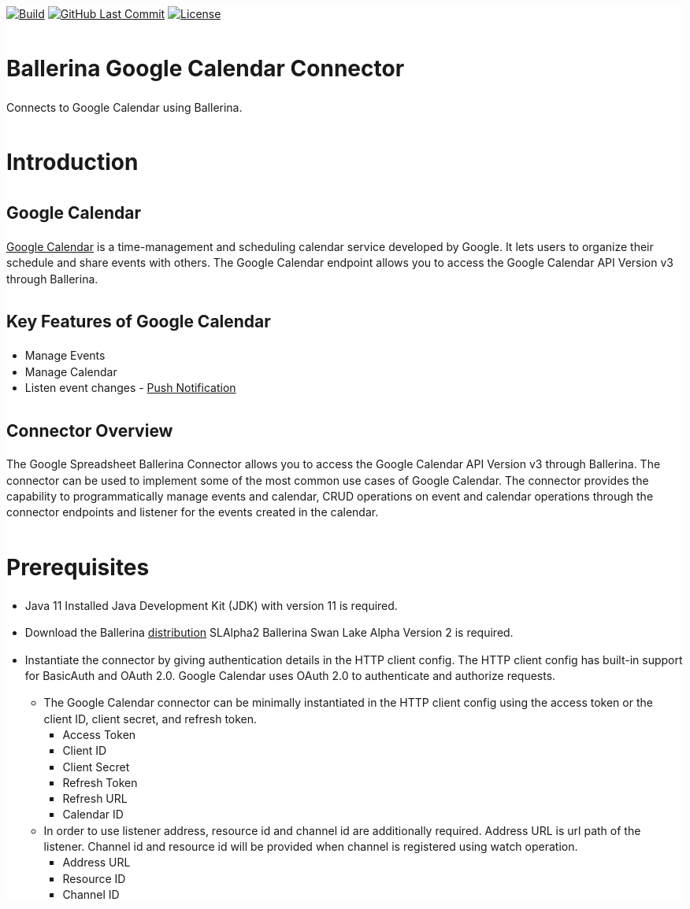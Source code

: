 
[![Build](https://github.com/ballerina-platform/module-ballerinax-googleapis.calendar/workflows/CI/badge.svg)](https://github.com/ballerina-platform/module-ballerinax-googleapis.calendar/actions?query=workflow%3ACI)
[![GitHub Last Commit](https://img.shields.io/github/last-commit/ballerina-platform/module-ballerinax-googleapis.calendar.svg)](https://github.com/ballerina-platform/module-ballerinax-googleapis.calendar/commits/master)
[![License](https://img.shields.io/badge/License-Apache%202.0-blue.svg)](https://opensource.org/licenses/Apache-2.0)

# Ballerina Google Calendar Connector 
Connects to Google Calendar using Ballerina.

# Introduction
## Google Calendar
[Google Calendar](https://developers.google.com/calendar) is a time-management and scheduling calendar service developed by Google. It lets users to organize their schedule and share events with others. The Google Calendar endpoint allows you to access the Google Calendar API Version v3 through Ballerina.

## Key Features of Google Calendar
* Manage Events
* Manage Calendar
* Listen event changes - [Push Notification](https://developers.google.com/calendar/v3/push)

## Connector Overview

The Google Spreadsheet Ballerina Connector allows you to access the Google Calendar API Version v3 through Ballerina. The connector can be used to implement some of the most common use cases of Google Calendar. The connector provides the capability to programmatically manage events and calendar, CRUD operations on event and calendar operations through the connector endpoints and listener for the events created in the calendar.

# Prerequisites

* Java 11 Installed
  Java Development Kit (JDK) with version 11 is required.

* Download the Ballerina [distribution](https://ballerinalang.org/downloads/) SLAlpha2
  Ballerina Swan Lake Alpha Version 2 is required.

* Instantiate the connector by giving authentication details in the HTTP client config. The HTTP client config has built-in support for BasicAuth and OAuth 2.0. Google Calendar uses OAuth 2.0 to authenticate and authorize requests. 
  * The Google Calendar connector can be minimally instantiated in the HTTP client config using the access token or the client ID, client secret, and refresh token.
    * Access Token
    * Client ID
    * Client Secret
    * Refresh Token
    * Refresh URL
    * Calendar ID
  * In order to use listener address, resource id and channel id are additionally required. Address URL is url path of the listener. Channel id and resource id will be provided when channel is registered using watch operation.
    * Address URL
    * Resource ID
    * Channel ID

